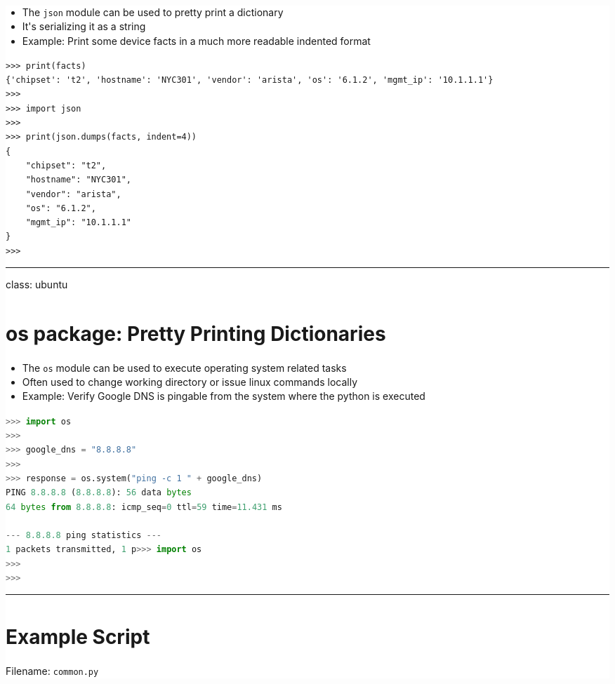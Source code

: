 * The `json` module can be used to pretty print a dictionary
* It's serializing it as a string
* Example: Print some device facts in a much more readable indented format

```
>>> print(facts)
{'chipset': 't2', 'hostname': 'NYC301', 'vendor': 'arista', 'os': '6.1.2', 'mgmt_ip': '10.1.1.1'}
>>>
>>> import json
>>>
>>> print(json.dumps(facts, indent=4))
{
    "chipset": "t2",
    "hostname": "NYC301",
    "vendor": "arista",
    "os": "6.1.2",
    "mgmt_ip": "10.1.1.1"
}
>>>
```


---

class: ubuntu

# os package: Pretty Printing Dictionaries

* The `os` module can be used to execute operating system related tasks
* Often used to change working directory or issue linux commands locally 
* Example: Verify Google DNS is pingable from the system where the python is executed

``` python
>>> import os
>>>
>>> google_dns = "8.8.8.8"
>>>
>>> response = os.system("ping -c 1 " + google_dns)
PING 8.8.8.8 (8.8.8.8): 56 data bytes
64 bytes from 8.8.8.8: icmp_seq=0 ttl=59 time=11.431 ms

--- 8.8.8.8 ping statistics ---
1 packets transmitted, 1 p>>> import os
>>>
>>>
```

---


# Example Script

Filename: `common.py`
